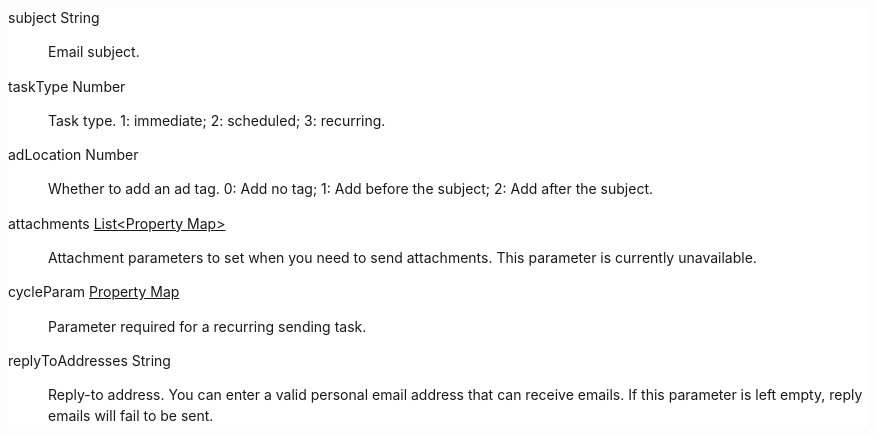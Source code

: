 </dd><dt class="property-required property-replacement"
            title="Required">
        <span id="subject_yaml">
<a data-swiftype-name="resource-property" data-swiftype-type="text" href="#subject_yaml" style="color: inherit; text-decoration: inherit;">subject</a>
</span>
        <span class="property-indicator"></span>
        <span class="property-type">String</span>
    </dt>
    <dd><p>Email subject.</p>
</dd><dt class="property-required property-replacement"
            title="Required">
        <span id="tasktype_yaml">
<a data-swiftype-name="resource-property" data-swiftype-type="text" href="#tasktype_yaml" style="color: inherit; text-decoration: inherit;">task<wbr>Type</a>
</span>
        <span class="property-indicator"></span>
        <span class="property-type">Number</span>
    </dt>
    <dd><p>Task type. 1: immediate; 2: scheduled; 3: recurring.</p>
</dd><dt class="property-optional property-replacement"
            title="Optional">
        <span id="adlocation_yaml">
<a data-swiftype-name="resource-property" data-swiftype-type="text" href="#adlocation_yaml" style="color: inherit; text-decoration: inherit;">ad<wbr>Location</a>
</span>
        <span class="property-indicator"></span>
        <span class="property-type">Number</span>
    </dt>
    <dd><p>Whether to add an ad tag. 0: Add no tag; 1: Add before the subject; 2: Add after the subject.</p>
</dd><dt class="property-optional property-replacement"
            title="Optional">
        <span id="attachments_yaml">
<a data-swiftype-name="resource-property" data-swiftype-type="text" href="#attachments_yaml" style="color: inherit; text-decoration: inherit;">attachments</a>
</span>
        <span class="property-indicator"></span>
        <span class="property-type"><a href="#batchsendemailattachment">List&lt;Property Map&gt;</a></span>
    </dt>
    <dd><p>Attachment parameters to set when you need to send attachments. This parameter is currently unavailable.</p>
</dd><dt class="property-optional property-replacement"
            title="Optional">
        <span id="cycleparam_yaml">
<a data-swiftype-name="resource-property" data-swiftype-type="text" href="#cycleparam_yaml" style="color: inherit; text-decoration: inherit;">cycle<wbr>Param</a>
</span>
        <span class="property-indicator"></span>
        <span class="property-type"><a href="#batchsendemailcycleparam">Property Map</a></span>
    </dt>
    <dd><p>Parameter required for a recurring sending task.</p>
</dd><dt class="property-optional property-replacement"
            title="Optional">
        <span id="replytoaddresses_yaml">
<a data-swiftype-name="resource-property" data-swiftype-type="text" href="#replytoaddresses_yaml" style="color: inherit; text-decoration: inherit;">reply<wbr>To<wbr>Addresses</a>
</span>
        <span class="property-indicator"></span>
        <span class="property-type">String</span>
    </dt>
    <dd><p>Reply-to address. You can enter a valid personal email address that can receive emails. If this parameter is left empty, reply emails will fail to be sent.</p>
</dd><dt class="property-optional property-replacement"